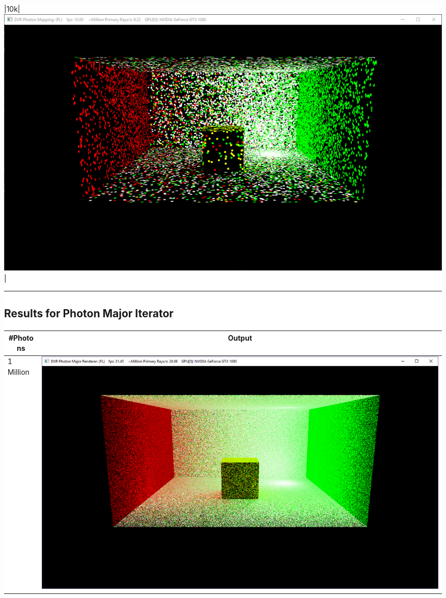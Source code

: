 |10k|![](Docs/images/milestone2/photon_mapping_10k.PNG)|

---

## Results for Photon Major Iterator

|#Photons| Output|
|---|---|
|1 Million|![](Docs/images/milestone2/PhotonMajor_1M.PNG)|
